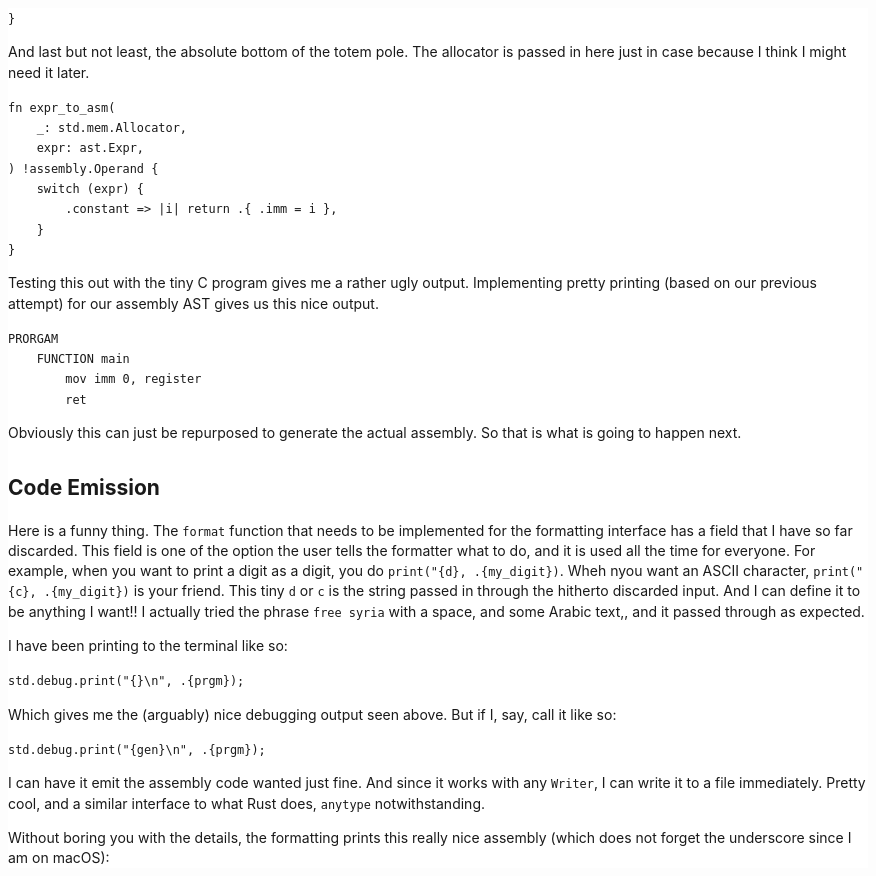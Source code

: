 ```zig
}
```

And last but not least, the absolute bottom of the totem pole. The allocator is passed in here just in case because I think I might need it later.

```zig
fn expr_to_asm(
    _: std.mem.Allocator,
    expr: ast.Expr,
) !assembly.Operand {
    switch (expr) {
        .constant => |i| return .{ .imm = i },
    }
}
```

Testing this out with the tiny C program gives me a rather ugly output. Implementing pretty printing (based on our previous attempt) for our assembly AST gives us this nice output.

```
PRORGAM
	FUNCTION main
		mov imm 0, register
		ret
```

Obviously this can just be repurposed to generate the actual assembly. So that is what is going to happen next.

## Code Emission

Here is a funny thing. The `format` function that needs to be implemented for the formatting interface has a field that I have so far discarded. This field is one of the option the user tells the formatter what to do, and it is used all the time for everyone. For example, when you want to print a digit as a digit, you do `print("{d}, .{my_digit})`. Wheh nyou want an ASCII character, `print("{c}, .{my_digit})` is your friend. This tiny `d` or `c` is the string passed in through the hitherto discarded input. And I can define it to be anything I want!! I actually tried the phrase `free syria` with a space, and some Arabic text,, and it passed through as expected.

I have been printing to the terminal like so:

```zig
std.debug.print("{}\n", .{prgm});
```

Which gives me the (arguably) nice debugging output seen above. But if I, say, call it like so:

```zig
std.debug.print("{gen}\n", .{prgm});
```

I can have it emit the assembly code wanted just fine. And since it works with any `Writer`, I can write it to a file immediately. Pretty cool, and a similar interface to what Rust does, `anytype` notwithstanding.

Without boring you with the details, the formatting prints this really nice assembly (which does not forget the underscore since I am on macOS):

